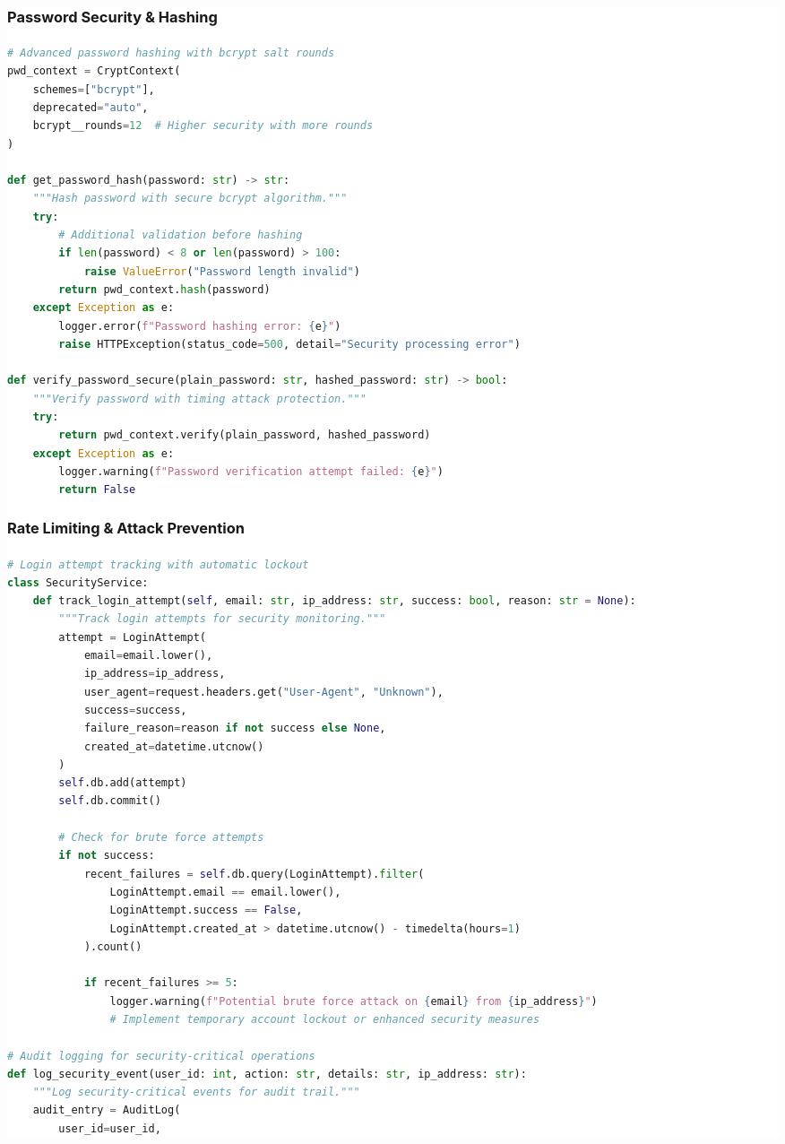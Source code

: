 ### **Password Security & Hashing**
```python
# Advanced password hashing with bcrypt salt rounds
pwd_context = CryptContext(
    schemes=["bcrypt"], 
    deprecated="auto",
    bcrypt__rounds=12  # Higher security with more rounds
)

def get_password_hash(password: str) -> str:
    """Hash password with secure bcrypt algorithm."""
    try:
        # Additional validation before hashing
        if len(password) < 8 or len(password) > 100:
            raise ValueError("Password length invalid")
        return pwd_context.hash(password)
    except Exception as e:
        logger.error(f"Password hashing error: {e}")
        raise HTTPException(status_code=500, detail="Security processing error")

def verify_password_secure(plain_password: str, hashed_password: str) -> bool:
    """Verify password with timing attack protection."""
    try:
        return pwd_context.verify(plain_password, hashed_password)
    except Exception as e:
        logger.warning(f"Password verification attempt failed: {e}")
        return False
```

### **Rate Limiting & Attack Prevention**
```python
# Login attempt tracking with automatic lockout
class SecurityService:
    def track_login_attempt(self, email: str, ip_address: str, success: bool, reason: str = None):
        """Track login attempts for security monitoring."""
        attempt = LoginAttempt(
            email=email.lower(),
            ip_address=ip_address,
            user_agent=request.headers.get("User-Agent", "Unknown"),
            success=success,
            failure_reason=reason if not success else None,
            created_at=datetime.utcnow()
        )
        self.db.add(attempt)
        self.db.commit()
        
        # Check for brute force attempts
        if not success:
            recent_failures = self.db.query(LoginAttempt).filter(
                LoginAttempt.email == email.lower(),
                LoginAttempt.success == False,
                LoginAttempt.created_at > datetime.utcnow() - timedelta(hours=1)
            ).count()
            
            if recent_failures >= 5:
                logger.warning(f"Potential brute force attack on {email} from {ip_address}")
                # Implement temporary account lockout or enhanced security measures

# Audit logging for security-critical operations
def log_security_event(user_id: int, action: str, details: str, ip_address: str):
    """Log security-critical events for audit trail."""
    audit_entry = AuditLog(
        user_id=user_id,
```